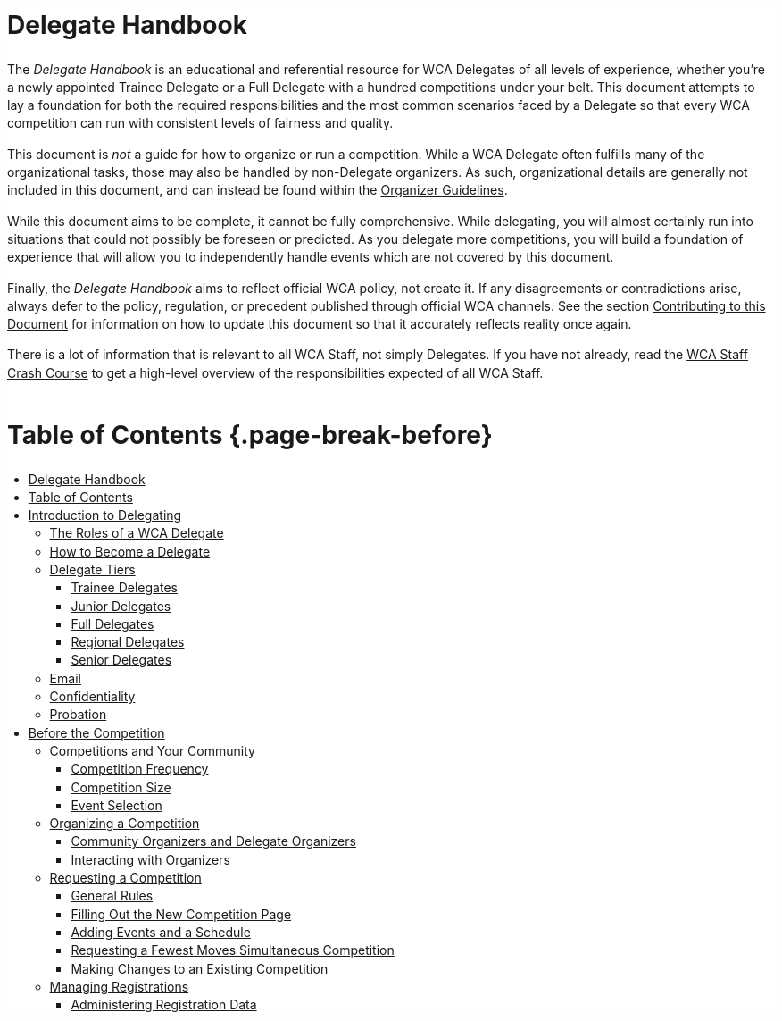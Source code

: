 # Delegate Handbook

The _Delegate Handbook_ is an educational and referential resource for WCA Delegates of all levels of experience, whether you’re a newly appointed Trainee Delegate or a Full Delegate with a hundred competitions under your belt. This document attempts to lay a foundation for both the required responsibilities and the most common scenarios faced by a Delegate so that every WCA competition can run with consistent levels of fairness and quality.

This document is _not_ a guide for how to organize or run a competition. While a WCA Delegate often fulfills many of the organizational tasks, those may also be handled by non-Delegate organizers. As such, organizational details are generally not included in this document, and can instead be found within the [Organizer Guidelines](https://www.worldcubeassociation.org/organizer-guidelines).

While this document aims to be complete, it cannot be fully comprehensive. While delegating, you will almost certainly run into situations that could not possibly be foreseen or predicted. As you delegate more competitions, you will build a foundation of experience that will allow you to independently handle events which are not covered by this document.

Finally, the _Delegate Handbook_ aims to reflect official WCA policy, not create it. If any disagreements or contradictions arise, always defer to the policy, regulation, or precedent published through official WCA channels. See the section [Contributing to this Document](#contributing-to-the-delegate-handbook) for information on how to update this document so that it accurately reflects reality once again.

There is a lot of information that is relevant to all WCA Staff, not simply Delegates. If you have not already, read the [WCA Staff Crash Course](https://documents.worldcubeassociation.org/edudoc/staff-crash-course/staff_crash_course.pdf) to get a high-level overview of the responsibilities expected of all WCA Staff.

# Table of Contents {.page-break-before}

- [Delegate Handbook](#delegate-handbook)
- [Table of Contents](#table-of-contents)
- [Introduction to Delegating](#introduction-to-delegating)
  - [The Roles of a WCA Delegate](#the-roles-of-a-wca-delegate)
  - [How to Become a Delegate](#how-to-become-a-delegate)
  - [Delegate Tiers](#delegate-tiers)
    - [Trainee Delegates](#trainee-delegates)
    - [Junior Delegates](#junior-delegates)
    - [Full Delegates](#full-delegates)
    - [Regional Delegates](#regional-delegates)
    - [Senior Delegates](#senior-delegates)
  - [Email](#email)
  - [Confidentiality](#confidentiality)
  - [Probation](#probation)
- [Before the Competition](#before-the-competition)
  - [Competitions and Your Community](#competitions-and-your-community)
    - [Competition Frequency](#competition-frequency)
    - [Competition Size](#competition-size)
    - [Event Selection](#event-selection)
  - [Organizing a Competition](#organizing-a-competition)
    - [Community Organizers and Delegate Organizers](#community-organizers-and-delegate-organizers)
    - [Interacting with Organizers](#interacting-with-organizers)
  - [Requesting a Competition](#requesting-a-competition)
    - [General Rules](#general-rules)
    - [Filling Out the New Competition Page](#filling-out-the-new-competition-page)
    - [Adding Events and a Schedule](#adding-events-and-a-schedule)
    - [Requesting a Fewest Moves Simultaneous Competition](#requesting-a-fewest-moves-simultaneous-competition)
    - [Making Changes to an Existing Competition](#making-changes-to-an-existing-competition)
  - [Managing Registrations](#managing-registrations)
    - [Administering Registration Data](#administering-registration-data)